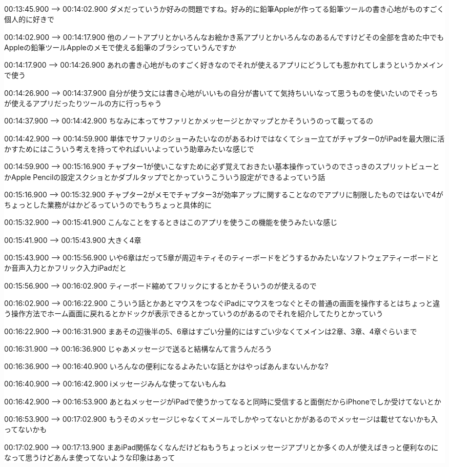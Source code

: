 00:13:45.900 --> 00:14:02.900
ダメだっていうか好みの問題ですね。好み的に鉛筆Appleが作ってる鉛筆ツールの書き心地がものすごく個人的に好きで

00:14:02.900 --> 00:14:17.900
他のノートアプリとかいろんなお絵かき系アプリとかいろんなのあるんですけどその全部を含めた中でもAppleの鉛筆ツールAppleのメモで使える鉛筆のブラシっていうんですか

00:14:17.900 --> 00:14:26.900
あれの書き心地がものすごく好きなのでそれが使えるアプリにどうしても惹かれてしまうというかメインで使う

00:14:26.900 --> 00:14:37.900
自分が使う文には書き心地がいいもの自分が書いてて気持ちいいなって思うものを使いたいのでそっちが使えるアプリだったりツールの方に行っちゃう

00:14:37.900 --> 00:14:42.900
ちなみに本ってサファリとかメッセージとかマップとかそういうのって載ってるの

00:14:42.900 --> 00:14:59.900
単体でサファリのショーみたいなのがあるわけではなくてショー立てがチャプター0がiPadを最大限に活かすためにはこういう考えを持ってやればいいよっていう助章みたいな感じで

00:14:59.900 --> 00:15:16.900
チャプター1が使いこなすために必ず覚えておきたい基本操作っていうのでさっきのスプリットビューとかApple Pencilの設定スクショとかダブルタップでとかっていうこういう設定ができるよっていう話

00:15:16.900 --> 00:15:32.900
チャプター2がメモでチャプター3が効率アップに関することなのでアプリに制限したものではないで4がちょっとした業務がはかどるっていうのでもうちょっと具体的に

00:15:32.900 --> 00:15:41.900
こんなことをするときはこのアプリを使うこの機能を使うみたいな感じ

00:15:41.900 --> 00:15:43.900
大きく4章

00:15:43.900 --> 00:15:56.900
いや6章はだって5章が周辺キティそのティーボードをどうするかみたいなソフトウェアティーボードとか音声入力とかフリック入力iPadだと

00:15:56.900 --> 00:16:02.900
ティーボード縮めてフリックにするとかそういうのが使えるので

00:16:02.900 --> 00:16:22.900
こういう話とかあとマウスをつなぐiPadにマウスをつなぐとその普通の画面を操作するとはちょっと違う操作方法でホーム画面に戻れるとかドックが表示できるとかっていうのがあるのでそれを紹介してたりとかっていう

00:16:22.900 --> 00:16:31.900
まあその辺後半の5、6章はすごい分量的にはすごい少なくてメインは2章、3章、4章ぐらいまで

00:16:31.900 --> 00:16:36.900
じゃあメッセージで送ると結構なんて言うんだろう

00:16:36.900 --> 00:16:40.900
いろんなの便利になるよみたいな話とかはやっぱあんまないんかな?

00:16:40.900 --> 00:16:42.900
iメッセージみんな使ってないもんね

00:16:42.900 --> 00:16:53.900
あとねメッセージがiPadで使うかってなると同時に受信すると面倒だからiPhoneでしか受けてないとか

00:16:53.900 --> 00:17:02.900
もうそのメッセージじゃなくてメールでしかやってないとかがあるのでメッセージは載せてないかも入ってないかも

00:17:02.900 --> 00:17:13.900
まあiPad関係なくなんだけどねもうちょっとiメッセージアプリとか多くの人が使えばきっと便利なのになって思うけどあんま使ってないような印象はあって
